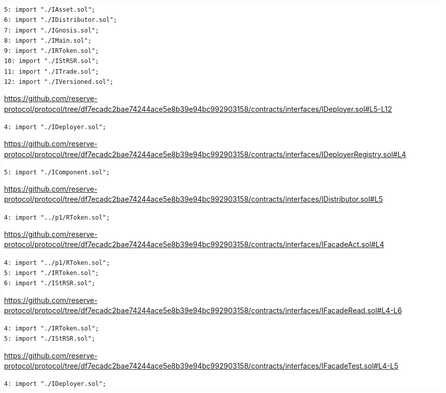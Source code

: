 ```solidity
5: import "./IAsset.sol";
6: import "./IDistributor.sol";
7: import "./IGnosis.sol";
8: import "./IMain.sol";
9: import "./IRToken.sol";
10: import "./IStRSR.sol";
11: import "./ITrade.sol";
12: import "./IVersioned.sol";

```

https://github.com/reserve-protocol/protocol/tree/df7ecadc2bae74244ace5e8b39e94bc992903158/contracts/interfaces/IDeployer.sol#L5-L12

```solidity
4: import "./IDeployer.sol";

```

https://github.com/reserve-protocol/protocol/tree/df7ecadc2bae74244ace5e8b39e94bc992903158/contracts/interfaces/IDeployerRegistry.sol#L4

```solidity
5: import "./IComponent.sol";

```

https://github.com/reserve-protocol/protocol/tree/df7ecadc2bae74244ace5e8b39e94bc992903158/contracts/interfaces/IDistributor.sol#L5

```solidity
4: import "../p1/RToken.sol";

```

https://github.com/reserve-protocol/protocol/tree/df7ecadc2bae74244ace5e8b39e94bc992903158/contracts/interfaces/IFacadeAct.sol#L4

```solidity
4: import "../p1/RToken.sol";
5: import "./IRToken.sol";
6: import "./IStRSR.sol";

```

https://github.com/reserve-protocol/protocol/tree/df7ecadc2bae74244ace5e8b39e94bc992903158/contracts/interfaces/IFacadeRead.sol#L4-L6

```solidity
4: import "./IRToken.sol";
5: import "./IStRSR.sol";

```

https://github.com/reserve-protocol/protocol/tree/df7ecadc2bae74244ace5e8b39e94bc992903158/contracts/interfaces/IFacadeTest.sol#L4-L5

```solidity
4: import "./IDeployer.sol";

```
